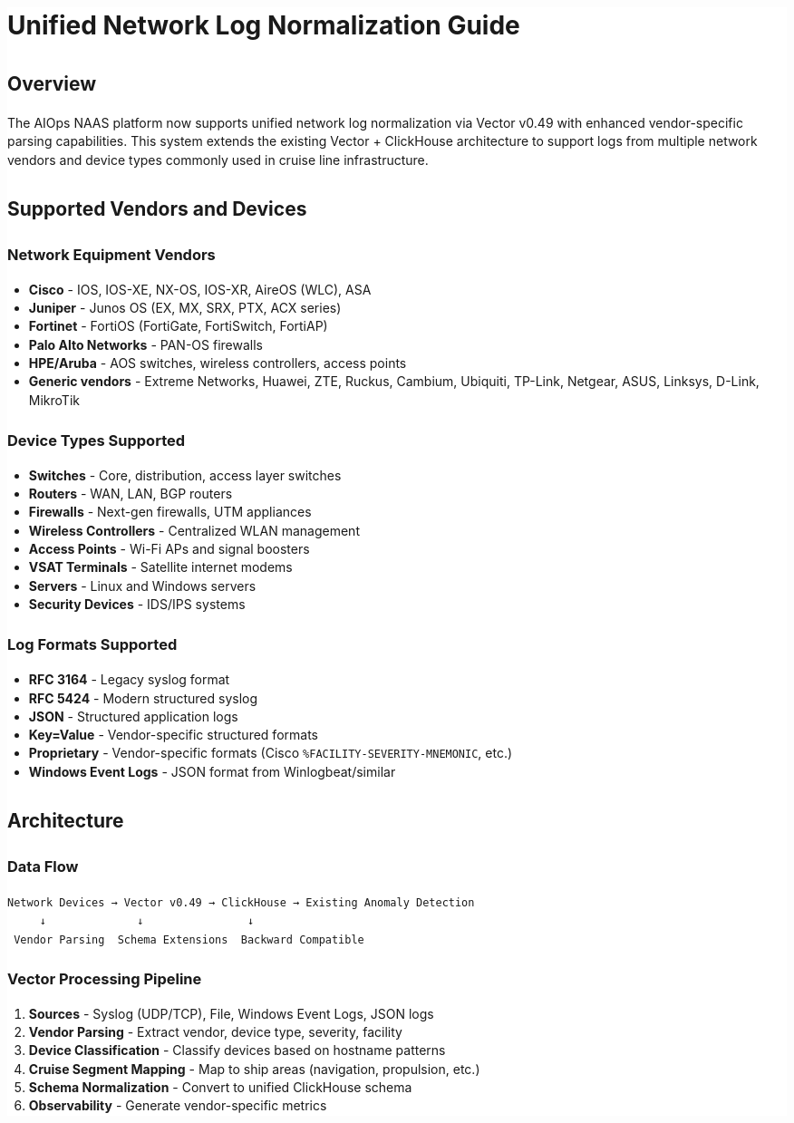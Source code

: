 # Unified Network Log Normalization Guide

## Overview

The AIOps NAAS platform now supports unified network log normalization via Vector v0.49 with enhanced vendor-specific parsing capabilities. This system extends the existing Vector + ClickHouse architecture to support logs from multiple network vendors and device types commonly used in cruise line infrastructure.

## Supported Vendors and Devices

### Network Equipment Vendors
- **Cisco** - IOS, IOS-XE, NX-OS, IOS-XR, AireOS (WLC), ASA
- **Juniper** - Junos OS (EX, MX, SRX, PTX, ACX series)
- **Fortinet** - FortiOS (FortiGate, FortiSwitch, FortiAP)
- **Palo Alto Networks** - PAN-OS firewalls
- **HPE/Aruba** - AOS switches, wireless controllers, access points
- **Generic vendors** - Extreme Networks, Huawei, ZTE, Ruckus, Cambium, Ubiquiti, TP-Link, Netgear, ASUS, Linksys, D-Link, MikroTik

### Device Types Supported
- **Switches** - Core, distribution, access layer switches
- **Routers** - WAN, LAN, BGP routers
- **Firewalls** - Next-gen firewalls, UTM appliances
- **Wireless Controllers** - Centralized WLAN management
- **Access Points** - Wi-Fi APs and signal boosters
- **VSAT Terminals** - Satellite internet modems
- **Servers** - Linux and Windows servers
- **Security Devices** - IDS/IPS systems

### Log Formats Supported
- **RFC 3164** - Legacy syslog format
- **RFC 5424** - Modern structured syslog
- **JSON** - Structured application logs
- **Key=Value** - Vendor-specific structured formats
- **Proprietary** - Vendor-specific formats (Cisco `%FACILITY-SEVERITY-MNEMONIC`, etc.)
- **Windows Event Logs** - JSON format from Winlogbeat/similar

## Architecture

### Data Flow
```
Network Devices → Vector v0.49 → ClickHouse → Existing Anomaly Detection
     ↓              ↓                ↓
 Vendor Parsing  Schema Extensions  Backward Compatible
```

### Vector Processing Pipeline
1. **Sources** - Syslog (UDP/TCP), File, Windows Event Logs, JSON logs
2. **Vendor Parsing** - Extract vendor, device type, severity, facility
3. **Device Classification** - Classify devices based on hostname patterns  
4. **Cruise Segment Mapping** - Map to ship areas (navigation, propulsion, etc.)
5. **Schema Normalization** - Convert to unified ClickHouse schema
6. **Observability** - Generate vendor-specific metrics
